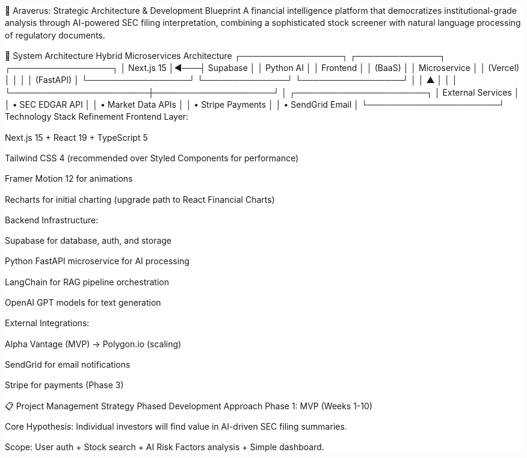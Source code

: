 🚀 Araverus: Strategic Architecture & Development Blueprint
A financial intelligence platform that democratizes institutional-grade analysis through AI-powered SEC filing interpretation, combining a sophisticated stock screener with natural language processing of regulatory documents.

📐 System Architecture
Hybrid Microservices Architecture
┌─────────────────┐    ┌──────────────┐    ┌─────────────────┐
│   Next.js 15    │◄───┤   Supabase   │    │  Python AI      │
│   Frontend      │    │   (BaaS)     │    │  Microservice   │
│   (Vercel)      │    │              │    │  (FastAPI)      │
└─────────────────┘    └──────────────┘    └─────────────────┘
         │                       │                    ▲
         │                       │                    │
         └───────────────────────┼────────────────────┘
                                │
                    ┌──────────────────────┐
                    │   External Services  │
                    │ • SEC EDGAR API      │
                    │ • Market Data APIs   │
                    │ • Stripe Payments    │
                    │ • SendGrid Email     │
                    └──────────────────────┘
Technology Stack Refinement
Frontend Layer:

Next.js 15 + React 19 + TypeScript 5

Tailwind CSS 4 (recommended over Styled Components for performance)

Framer Motion 12 for animations

Recharts for initial charting (upgrade path to React Financial Charts)

Backend Infrastructure:

Supabase for database, auth, and storage

Python FastAPI microservice for AI processing

LangChain for RAG pipeline orchestration

OpenAI GPT models for text generation

External Integrations:

Alpha Vantage (MVP) → Polygon.io (scaling)

SendGrid for email notifications

Stripe for payments (Phase 3)

📋 Project Management Strategy
Phased Development Approach
Phase 1: MVP (Weeks 1-10)

Core Hypothesis: Individual investors will find value in AI-driven SEC filing summaries.

Scope: User auth + Stock search + AI Risk Factors analysis + Simple dashboard.
